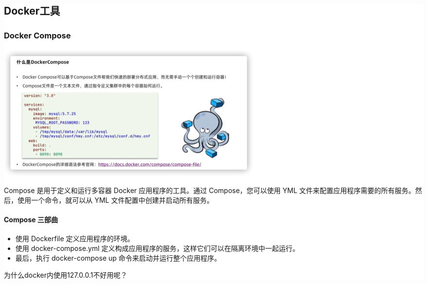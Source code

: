 

## Docker工具

### Docker Compose

<img src="./assets/Docker/image-20211121211341486.png" alt="image-20211121211341486" style="zoom:50%;" />

Compose 是用于定义和运行多容器 Docker 应用程序的工具。通过 Compose，您可以使用 YML 文件来配置应用程序需要的所有服务。然后，使用一个命令，就可以从 YML 文件配置中创建并启动所有服务。

#### Compose 三部曲

- 使用 Dockerfile 定义应用程序的环境。
- 使用 docker-compose.yml 定义构成应用程序的服务，这样它们可以在隔离环境中一起运行。
- 最后，执行 docker-compose up 命令来启动并运行整个应用程序。



为什么docker内使用127.0.0.1不好用呢？
